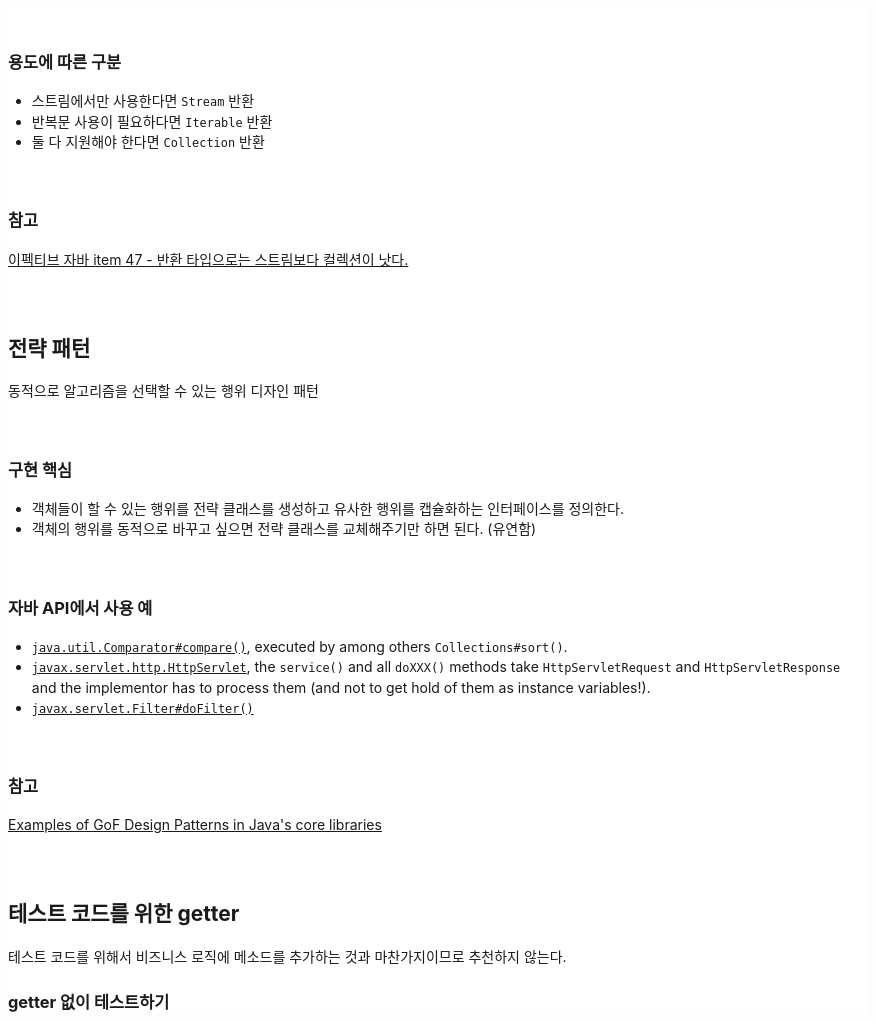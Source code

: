 </br>

### 용도에 따른 구분

- 스트림에서만 사용한다면 `Stream` 반환
- 반복문 사용이 필요하다면 `Iterable` 반환
- 둘 다 지원해야 한다면 `Collection` 반환

</br>

### 참고

[이펙티브 자바 item 47 - 반환 타입으로는 스트림보다 컬렉션이 낫다.](https://jaehun2841.github.io/2019/02/16/effective-java-item47/#서론)

</br>

## 전략 패턴

동적으로 알고리즘을 선택할 수 있는 행위 디자인 패턴

</br>

### 구현 핵심

- 객체들이 할 수 있는 행위를 전략 클래스를 생성하고 유사한 행위를 캡슐화하는 인터페이스를 정의한다.
- 객체의 행위를 동적으로 바꾸고 싶으면 전략 클래스를 교체해주기만 하면 된다. (유연함)

</br>

### 자바 API에서 사용 예

- [`java.util.Comparator#compare()`](https://docs.oracle.com/javase/8/docs/api/java/util/Comparator.html#compare-T-T-), executed by among others `Collections#sort()`.
- [`javax.servlet.http.HttpServlet`](http://docs.oracle.com/javaee/7/api/javax/servlet/http/HttpServlet.html), the `service()` and all `doXXX()` methods take `HttpServletRequest` and `HttpServletResponse` and the implementor has to process them (and not to get hold of them as instance variables!).
- [`javax.servlet.Filter#doFilter()`](http://docs.oracle.com/javaee/7/api/javax/servlet/Filter.html#doFilter-javax.servlet.ServletRequest-javax.servlet.ServletResponse-javax.servlet.FilterChain-)

</br>

### 참고

[Examples of GoF Design Patterns in Java's core libraries](https://stackoverflow.com/questions/1673841/examples-of-gof-design-patterns-in-javas-core-libraries)

</br>

## 테스트 코드를 위한 getter

테스트 코드를 위해서 비즈니스 로직에 메소드를 추가하는 것과 마찬가지이므로 추천하지 않는다.

### getter 없이 테스트하기
